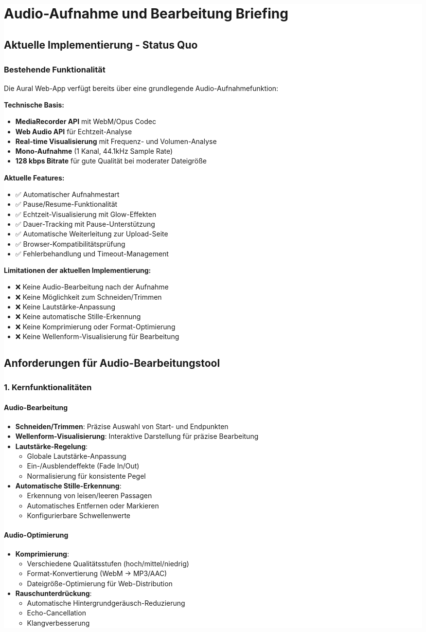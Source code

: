# Audio-Aufnahme und Bearbeitung Briefing

## Aktuelle Implementierung - Status Quo

### Bestehende Funktionalität
Die Aural Web-App verfügt bereits über eine grundlegende Audio-Aufnahmefunktion:

**Technische Basis:**
- **MediaRecorder API** mit WebM/Opus Codec
- **Web Audio API** für Echtzeit-Analyse
- **Real-time Visualisierung** mit Frequenz- und Volumen-Analyse
- **Mono-Aufnahme** (1 Kanal, 44.1kHz Sample Rate)
- **128 kbps Bitrate** für gute Qualität bei moderater Dateigröße

**Aktuelle Features:**
- ✅ Automatischer Aufnahmestart
- ✅ Pause/Resume-Funktionalität
- ✅ Echtzeit-Visualisierung mit Glow-Effekten
- ✅ Dauer-Tracking mit Pause-Unterstützung
- ✅ Automatische Weiterleitung zur Upload-Seite
- ✅ Browser-Kompatibilitätsprüfung
- ✅ Fehlerbehandlung und Timeout-Management

**Limitationen der aktuellen Implementierung:**
- ❌ Keine Audio-Bearbeitung nach der Aufnahme
- ❌ Keine Möglichkeit zum Schneiden/Trimmen
- ❌ Keine Lautstärke-Anpassung
- ❌ Keine automatische Stille-Erkennung
- ❌ Keine Komprimierung oder Format-Optimierung
- ❌ Keine Wellenform-Visualisierung für Bearbeitung

## Anforderungen für Audio-Bearbeitungstool

### 1. Kernfunktionalitäten

#### Audio-Bearbeitung
- **Schneiden/Trimmen**: Präzise Auswahl von Start- und Endpunkten
- **Wellenform-Visualisierung**: Interaktive Darstellung für präzise Bearbeitung
- **Lautstärke-Regelung**: 
  - Globale Lautstärke-Anpassung
  - Ein-/Ausblendeffekte (Fade In/Out)
  - Normalisierung für konsistente Pegel
- **Automatische Stille-Erkennung**:
  - Erkennung von leisen/leeren Passagen
  - Automatisches Entfernen oder Markieren
  - Konfigurierbare Schwellenwerte

#### Audio-Optimierung
- **Komprimierung**: 
  - Verschiedene Qualitätsstufen (hoch/mittel/niedrig)
  - Format-Konvertierung (WebM → MP3/AAC)
  - Dateigröße-Optimierung für Web-Distribution
- **Rauschunterdrückung**: 
  - Automatische Hintergrundgeräusch-Reduzierung
  - Echo-Cancellation
  - Klangverbesserung
